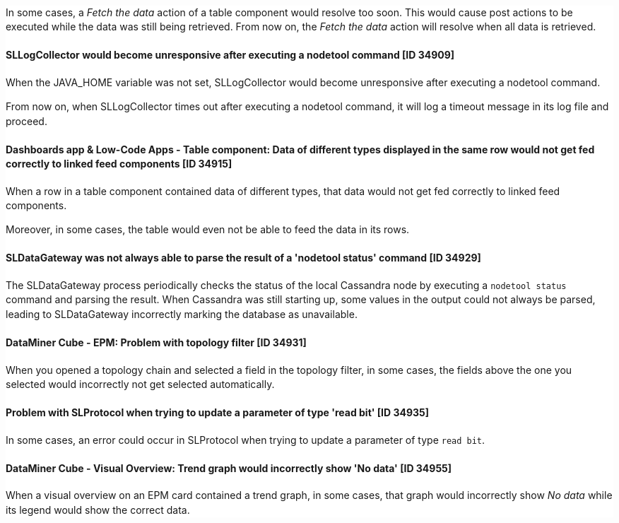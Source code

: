 

In some cases, a *Fetch the data* action of a table component would resolve too soon. This would cause post actions to be executed while the data was still being retrieved. From now on, the *Fetch the data* action will resolve when all data is retrieved.

#### SLLogCollector would become unresponsive after executing a nodetool command [ID 34909]



When the JAVA_HOME variable was not set, SLLogCollector would become unresponsive after executing a nodetool command.

From now on, when SLLogCollector times out after executing a nodetool command, it will log a timeout message in its log file and proceed.

#### Dashboards app & Low-Code Apps - Table component: Data of different types displayed in the same row would not get fed correctly to linked feed components [ID 34915]



When a row in a table component contained data of different types, that data would not get fed correctly to linked feed components.

Moreover, in some cases, the table would even not be able to feed the data in its rows.

#### SLDataGateway was not always able to parse the result of a 'nodetool status' command [ID 34929]



The SLDataGateway process periodically checks the status of the local Cassandra node by executing a `nodetool status` command and parsing the result. When Cassandra was still starting up, some values in the output could not always be parsed, leading to SLDataGateway incorrectly marking the database as unavailable.

#### DataMiner Cube - EPM: Problem with topology filter [ID 34931]



When you opened a topology chain and selected a field in the topology filter, in some cases, the fields above the one you selected would incorrectly not get selected automatically.

#### Problem with SLProtocol when trying to update a parameter of type 'read bit' [ID 34935]



In some cases, an error could occur in SLProtocol when trying to update a parameter of type `read bit`.

#### DataMiner Cube - Visual Overview: Trend graph would incorrectly show 'No data' [ID 34955]



When a visual overview on an EPM card contained a trend graph, in some cases, that graph would incorrectly show *No data* while its legend would show the correct data.
